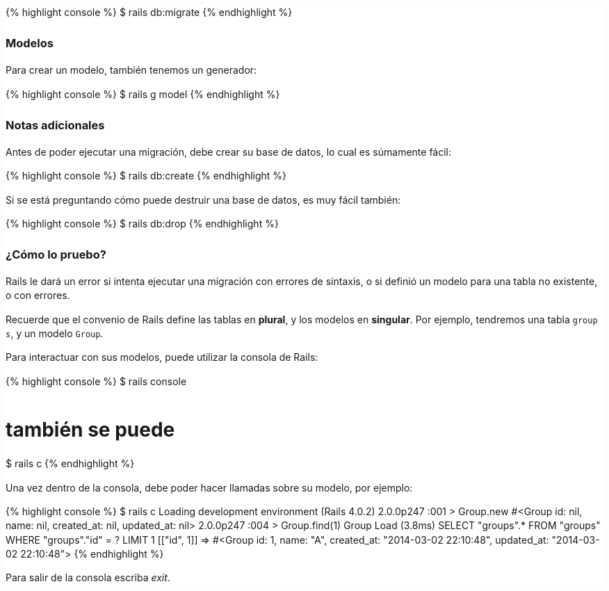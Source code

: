 {% highlight console %}
$ rails db:migrate
{% endhighlight %}

### Modelos

Para crear un modelo, también tenemos un generador:

{% highlight console %}
$ rails g model
{% endhighlight %}

### Notas adicionales

Antes de poder ejecutar una migración, debe crear su base de datos, lo cual es súmamente fácil:

{% highlight console %}
$ rails db:create
{% endhighlight %}

Si se está preguntando cómo puede destruir una base de datos, es muy fácil también:

{% highlight console %}
$ rails db:drop
{% endhighlight %}

### ¿Cómo lo pruebo?

Rails le dará un error si intenta ejecutar una migración con errores de sintaxis, o si definió un modelo para una tabla no existente, o con errores.  

Recuerde que el convenio de Rails define las tablas en **plural**, y los modelos en **singular**. Por ejemplo, tendremos una tabla `groups`, y un modelo `Group`.

Para interactuar con sus modelos, puede utilizar la consola de Rails:

{% highlight console %}
  $ rails console
  # también se puede
  $ rails c
{% endhighlight %}

Una vez dentro de la consola, debe poder hacer llamadas sobre su modelo, por ejemplo:

{% highlight console %}
$ rails c
Loading development environment (Rails 4.0.2)
2.0.0p247 :001 > Group.new
#<Group id: nil, name: nil, created_at: nil, updated_at: nil>
2.0.0p247 :004 > Group.find(1)
  Group Load (3.8ms)  SELECT "groups".* FROM "groups" WHERE "groups"."id" = ? LIMIT 1  [["id", 1]]
 => #<Group id: 1, name: "A", created_at: "2014-03-02 22:10:48", updated_at: "2014-03-02 22:10:48"> 
{% endhighlight %}

Para salir de la consola escriba *exit*.
